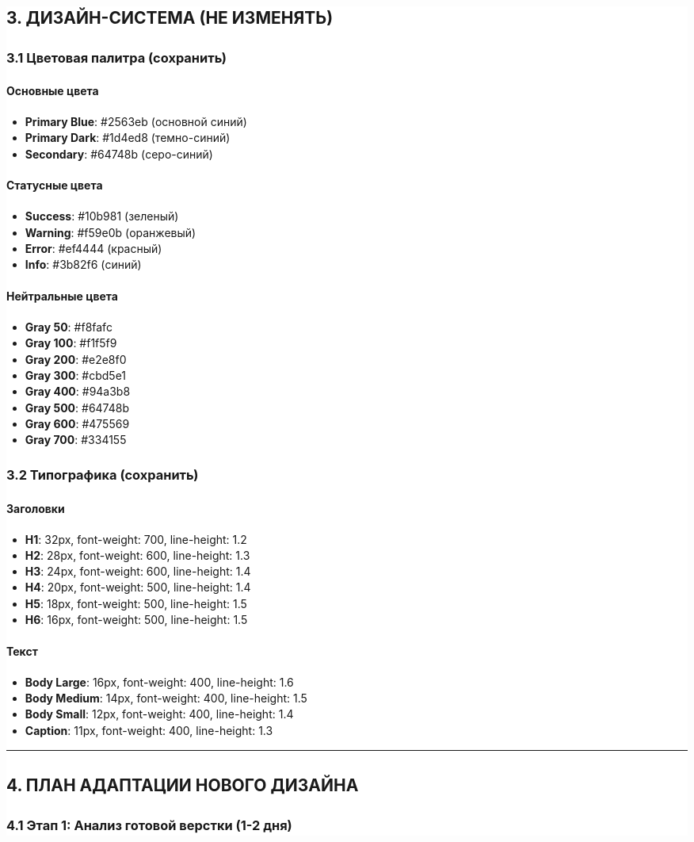 ## 3. ДИЗАЙН-СИСТЕМА (НЕ ИЗМЕНЯТЬ)

### 3.1 Цветовая палитра (сохранить)

#### **Основные цвета**

- **Primary Blue**: #2563eb (основной синий)
- **Primary Dark**: #1d4ed8 (темно-синий)
- **Secondary**: #64748b (серо-синий)

#### **Статусные цвета**

- **Success**: #10b981 (зеленый)
- **Warning**: #f59e0b (оранжевый)
- **Error**: #ef4444 (красный)
- **Info**: #3b82f6 (синий)

#### **Нейтральные цвета**

- **Gray 50**: #f8fafc
- **Gray 100**: #f1f5f9
- **Gray 200**: #e2e8f0
- **Gray 300**: #cbd5e1
- **Gray 400**: #94a3b8
- **Gray 500**: #64748b
- **Gray 600**: #475569
- **Gray 700**: #334155

### 3.2 Типографика (сохранить)

#### **Заголовки**

- **H1**: 32px, font-weight: 700, line-height: 1.2
- **H2**: 28px, font-weight: 600, line-height: 1.3
- **H3**: 24px, font-weight: 600, line-height: 1.4
- **H4**: 20px, font-weight: 500, line-height: 1.4
- **H5**: 18px, font-weight: 500, line-height: 1.5
- **H6**: 16px, font-weight: 500, line-height: 1.5

#### **Текст**

- **Body Large**: 16px, font-weight: 400, line-height: 1.6
- **Body Medium**: 14px, font-weight: 400, line-height: 1.5
- **Body Small**: 12px, font-weight: 400, line-height: 1.4
- **Caption**: 11px, font-weight: 400, line-height: 1.3

---

## 4. ПЛАН АДАПТАЦИИ НОВОГО ДИЗАЙНА

### 4.1 Этап 1: Анализ готовой верстки (1-2 дня)
